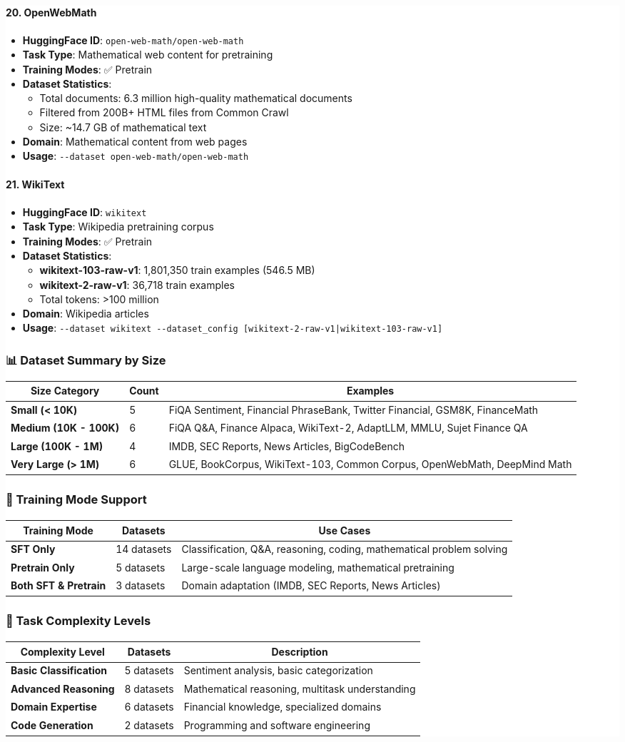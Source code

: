 #### 20. OpenWebMath
- **HuggingFace ID**: `open-web-math/open-web-math`
- **Task Type**: Mathematical web content for pretraining
- **Training Modes**: ✅ Pretrain
- **Dataset Statistics**:
  - Total documents: 6.3 million high-quality mathematical documents
  - Filtered from 200B+ HTML files from Common Crawl
  - Size: ~14.7 GB of mathematical text
- **Domain**: Mathematical content from web pages
- **Usage**: `--dataset open-web-math/open-web-math`

#### 21. WikiText
- **HuggingFace ID**: `wikitext`
- **Task Type**: Wikipedia pretraining corpus
- **Training Modes**: ✅ Pretrain
- **Dataset Statistics**:
  - **wikitext-103-raw-v1**: 1,801,350 train examples (546.5 MB)
  - **wikitext-2-raw-v1**: 36,718 train examples
  - Total tokens: >100 million
- **Domain**: Wikipedia articles
- **Usage**: `--dataset wikitext --dataset_config [wikitext-2-raw-v1|wikitext-103-raw-v1]`

### 📊 Dataset Summary by Size

| Size Category | Count | Examples |
|---------------|-------|----------|
| **Small (< 10K)** | 5 | FiQA Sentiment, Financial PhraseBank, Twitter Financial, GSM8K, FinanceMath |
| **Medium (10K - 100K)** | 6 | FiQA Q&A, Finance Alpaca, WikiText-2, AdaptLLM, MMLU, Sujet Finance QA |
| **Large (100K - 1M)** | 4 | IMDB, SEC Reports, News Articles, BigCodeBench |
| **Very Large (> 1M)** | 6 | GLUE, BookCorpus, WikiText-103, Common Corpus, OpenWebMath, DeepMind Math |

### 🎯 Training Mode Support

| Training Mode | Datasets | Use Cases |
|---------------|----------|-----------|
| **SFT Only** | 14 datasets | Classification, Q&A, reasoning, coding, mathematical problem solving |
| **Pretrain Only** | 5 datasets | Large-scale language modeling, mathematical pretraining |
| **Both SFT & Pretrain** | 3 datasets | Domain adaptation (IMDB, SEC Reports, News Articles) |

### 🧠 Task Complexity Levels

| Complexity Level | Datasets | Description |
|------------------|----------|-------------|
| **Basic Classification** | 5 datasets | Sentiment analysis, basic categorization |
| **Advanced Reasoning** | 8 datasets | Mathematical reasoning, multitask understanding |
| **Domain Expertise** | 6 datasets | Financial knowledge, specialized domains |
| **Code Generation** | 2 datasets | Programming and software engineering |
